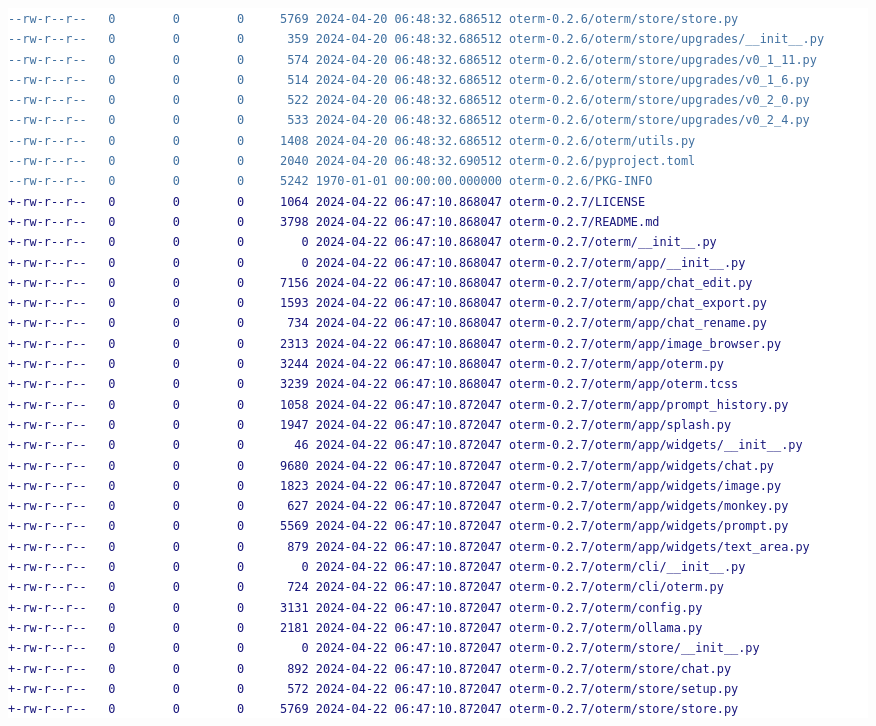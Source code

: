```diff
--rw-r--r--   0        0        0     5769 2024-04-20 06:48:32.686512 oterm-0.2.6/oterm/store/store.py
--rw-r--r--   0        0        0      359 2024-04-20 06:48:32.686512 oterm-0.2.6/oterm/store/upgrades/__init__.py
--rw-r--r--   0        0        0      574 2024-04-20 06:48:32.686512 oterm-0.2.6/oterm/store/upgrades/v0_1_11.py
--rw-r--r--   0        0        0      514 2024-04-20 06:48:32.686512 oterm-0.2.6/oterm/store/upgrades/v0_1_6.py
--rw-r--r--   0        0        0      522 2024-04-20 06:48:32.686512 oterm-0.2.6/oterm/store/upgrades/v0_2_0.py
--rw-r--r--   0        0        0      533 2024-04-20 06:48:32.686512 oterm-0.2.6/oterm/store/upgrades/v0_2_4.py
--rw-r--r--   0        0        0     1408 2024-04-20 06:48:32.686512 oterm-0.2.6/oterm/utils.py
--rw-r--r--   0        0        0     2040 2024-04-20 06:48:32.690512 oterm-0.2.6/pyproject.toml
--rw-r--r--   0        0        0     5242 1970-01-01 00:00:00.000000 oterm-0.2.6/PKG-INFO
+-rw-r--r--   0        0        0     1064 2024-04-22 06:47:10.868047 oterm-0.2.7/LICENSE
+-rw-r--r--   0        0        0     3798 2024-04-22 06:47:10.868047 oterm-0.2.7/README.md
+-rw-r--r--   0        0        0        0 2024-04-22 06:47:10.868047 oterm-0.2.7/oterm/__init__.py
+-rw-r--r--   0        0        0        0 2024-04-22 06:47:10.868047 oterm-0.2.7/oterm/app/__init__.py
+-rw-r--r--   0        0        0     7156 2024-04-22 06:47:10.868047 oterm-0.2.7/oterm/app/chat_edit.py
+-rw-r--r--   0        0        0     1593 2024-04-22 06:47:10.868047 oterm-0.2.7/oterm/app/chat_export.py
+-rw-r--r--   0        0        0      734 2024-04-22 06:47:10.868047 oterm-0.2.7/oterm/app/chat_rename.py
+-rw-r--r--   0        0        0     2313 2024-04-22 06:47:10.868047 oterm-0.2.7/oterm/app/image_browser.py
+-rw-r--r--   0        0        0     3244 2024-04-22 06:47:10.868047 oterm-0.2.7/oterm/app/oterm.py
+-rw-r--r--   0        0        0     3239 2024-04-22 06:47:10.868047 oterm-0.2.7/oterm/app/oterm.tcss
+-rw-r--r--   0        0        0     1058 2024-04-22 06:47:10.872047 oterm-0.2.7/oterm/app/prompt_history.py
+-rw-r--r--   0        0        0     1947 2024-04-22 06:47:10.872047 oterm-0.2.7/oterm/app/splash.py
+-rw-r--r--   0        0        0       46 2024-04-22 06:47:10.872047 oterm-0.2.7/oterm/app/widgets/__init__.py
+-rw-r--r--   0        0        0     9680 2024-04-22 06:47:10.872047 oterm-0.2.7/oterm/app/widgets/chat.py
+-rw-r--r--   0        0        0     1823 2024-04-22 06:47:10.872047 oterm-0.2.7/oterm/app/widgets/image.py
+-rw-r--r--   0        0        0      627 2024-04-22 06:47:10.872047 oterm-0.2.7/oterm/app/widgets/monkey.py
+-rw-r--r--   0        0        0     5569 2024-04-22 06:47:10.872047 oterm-0.2.7/oterm/app/widgets/prompt.py
+-rw-r--r--   0        0        0      879 2024-04-22 06:47:10.872047 oterm-0.2.7/oterm/app/widgets/text_area.py
+-rw-r--r--   0        0        0        0 2024-04-22 06:47:10.872047 oterm-0.2.7/oterm/cli/__init__.py
+-rw-r--r--   0        0        0      724 2024-04-22 06:47:10.872047 oterm-0.2.7/oterm/cli/oterm.py
+-rw-r--r--   0        0        0     3131 2024-04-22 06:47:10.872047 oterm-0.2.7/oterm/config.py
+-rw-r--r--   0        0        0     2181 2024-04-22 06:47:10.872047 oterm-0.2.7/oterm/ollama.py
+-rw-r--r--   0        0        0        0 2024-04-22 06:47:10.872047 oterm-0.2.7/oterm/store/__init__.py
+-rw-r--r--   0        0        0      892 2024-04-22 06:47:10.872047 oterm-0.2.7/oterm/store/chat.py
+-rw-r--r--   0        0        0      572 2024-04-22 06:47:10.872047 oterm-0.2.7/oterm/store/setup.py
+-rw-r--r--   0        0        0     5769 2024-04-22 06:47:10.872047 oterm-0.2.7/oterm/store/store.py
```